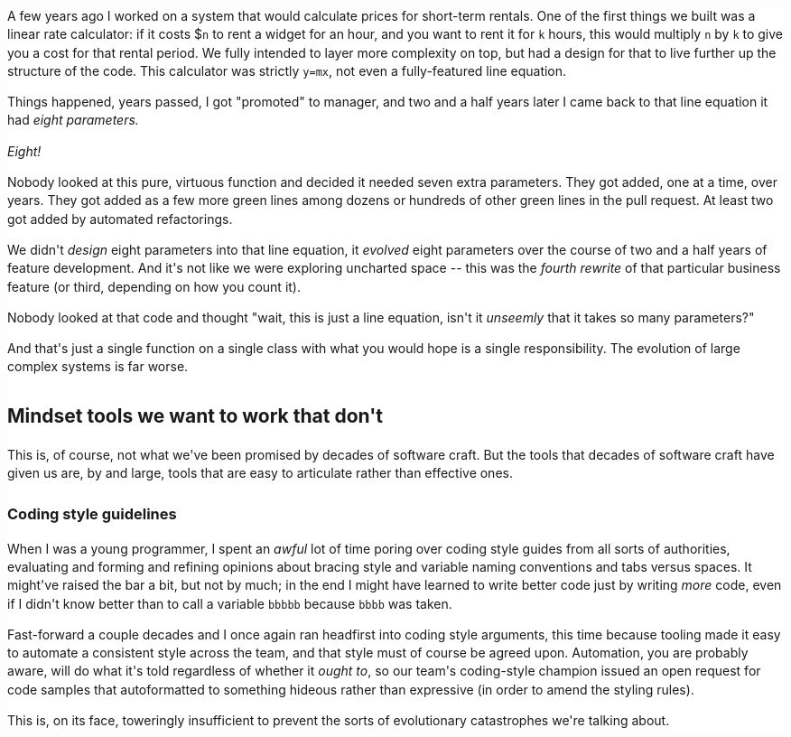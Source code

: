 A few years ago I worked on a system that would calculate prices for short-term
rentals. One of the first things we built was a linear rate calculator: if it
costs $`n` to rent a widget for an hour, and you want to rent it for `k` hours,
this would multiply `n` by `k` to give you a cost for that rental period. We
fully intended to layer more complexity on top, but had a design for that to
live further up the structure of the code. This calculator was strictly `y=mx`,
not even a fully-featured line equation.

Things happened, years passed, I got "promoted" to manager, and two and a half
years later I came back to that line equation it had _eight parameters._

_Eight!_

Nobody looked at this pure, virtuous function and decided it needed seven extra
parameters. They got added, one at a time, over years. They got added as a few
more green lines among dozens or hundreds of other green lines in the pull
request. At least two got added by automated refactorings.

We didn't _design_ eight parameters into that line equation, it _evolved_ eight
parameters over the course of two and a half years of feature development. And
it's not like we were exploring uncharted space -- this was the _fourth rewrite_
of that particular business feature (or third, depending on how you count it).

Nobody looked at that code and thought "wait, this is just a line equation,
isn't it _unseemly_ that it takes so many parameters?"

And that's just a single function on a single class with what you would hope is
a single responsibility. The evolution of large complex systems is far worse.

## Mindset tools we want to work that don't

This is, of course, not what we've been promised by decades of software craft.
But the tools that decades of software craft have given us are, by and large,
tools that are easy to articulate rather than effective ones.

### Coding style guidelines

When I was a young programmer, I spent an _awful_ lot of time poring over coding
style guides from all sorts of authorities, evaluating and forming and refining
opinions about bracing style and variable naming conventions and tabs versus
spaces. It might've raised the bar a bit, but not by much; in the end I might
have learned to write better code just by writing _more_ code, even if I didn't
know better than to call a variable `bbbbb` because `bbbb` was taken.

Fast-forward a couple decades and I once again ran headfirst into coding style
arguments, this time because tooling made it easy to automate a consistent style
across the team, and that style must of course be agreed upon. Automation, you
are probably aware, will do what it's told regardless of whether it _ought to_,
so our team's coding-style champion issued an open request for code samples that
autoformatted to something hideous rather than expressive (in order to amend the
styling rules).

This is, on its face, toweringly insufficient to prevent the sorts of
evolutionary catastrophes we're talking about.
